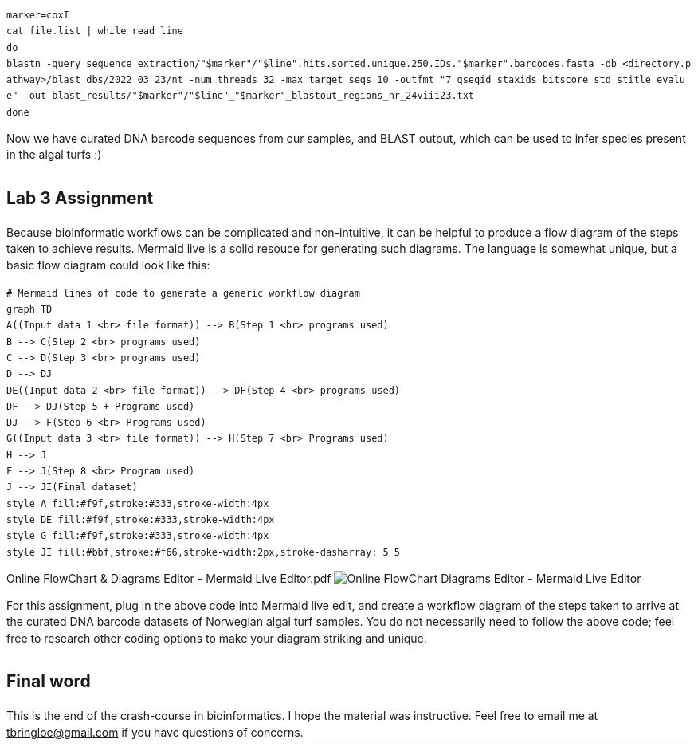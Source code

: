 ```
marker=coxI
cat file.list | while read line
do
blastn -query sequence_extraction/"$marker"/"$line".hits.sorted.unique.250.IDs."$marker".barcodes.fasta -db <directory.pathway>/blast_dbs/2022_03_23/nt -num_threads 32 -max_target_seqs 10 -outfmt "7 qseqid staxids bitscore std stitle evalue" -out blast_results/"$marker"/"$line"_"$marker"_blastout_regions_nr_24viii23.txt
done
```

Now we have curated DNA barcode sequences from our samples, and BLAST output, which can be used to infer species present in the algal turfs :)

## Lab 3 Assignment

Because bioinformatic workflows can be complicated and non-intuitive, it can be helpful to produce a flow diagram of the steps taken to achieve results. [Mermaid live](https://mermaid.live/) is a solid resouce for generating such diagrams. The language is somewhat unique, but a basic flow diagram could look like this:

```
# Mermaid lines of code to generate a generic workflow diagram
graph TD
A((Input data 1 <br> file format)) --> B(Step 1 <br> programs used)
B --> C(Step 2 <br> programs used)
C --> D(Step 3 <br> programs used)
D --> DJ
DE((Input data 2 <br> file format)) --> DF(Step 4 <br> programs used)
DF --> DJ(Step 5 + Programs used)
DJ --> F(Step 6 <br> Programs used)
G((Input data 3 <br> file format)) --> H(Step 7 <br> Programs used)
H --> J
F --> J(Step 8 <br> Program used)
J --> JI(Final dataset)
style A fill:#f9f,stroke:#333,stroke-width:4px
style DE fill:#f9f,stroke:#333,stroke-width:4px
style G fill:#f9f,stroke:#333,stroke-width:4px
style JI fill:#bbf,stroke:#f66,stroke-width:2px,stroke-dasharray: 5 5
```
[Online FlowChart & Diagrams Editor - Mermaid Live Editor.pdf](https://github.com/tbringloe/Bioinformatics-CrashCourse/files/12441754/Online.FlowChart.Diagrams.Editor.-.Mermaid.Live.Editor.pdf)
![Online FlowChart   Diagrams Editor - Mermaid Live Editor](https://github.com/tbringloe/Bioinformatics-CrashCourse/assets/79611349/85222c03-1b62-4563-89f4-75e494c06e11)

For this assignment, plug in the above code into Mermaid live edit, and create a workflow diagram of the steps taken to arrive at the curated DNA barcode datasets of Norwegian algal turf samples. You do not necessarily need to follow the above code; feel free to research other coding options to make your diagram striking and unique.

## Final word

This is the end of the crash-course in bioinformatics. I hope the material was instructive. Feel free to email me at tbringloe@gmail.com if you have questions of concerns.
